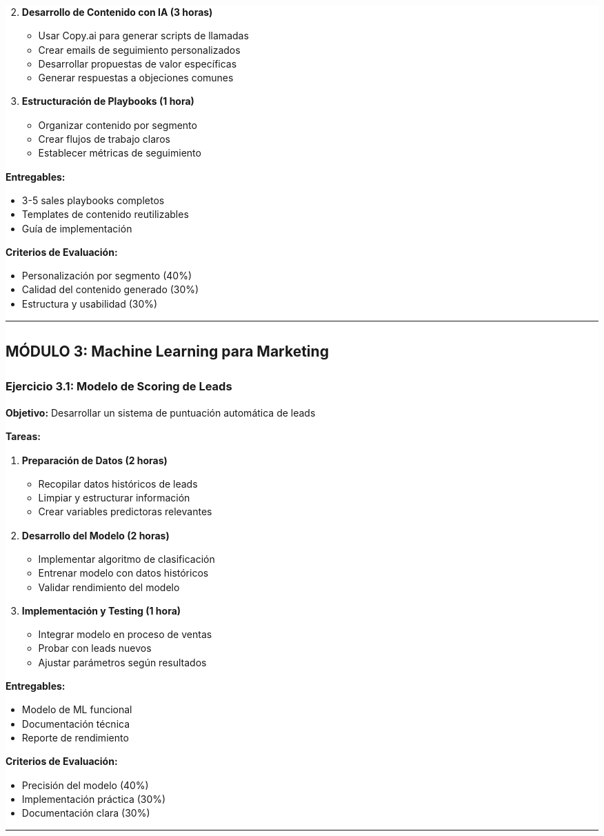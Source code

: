 2. **Desarrollo de Contenido con IA (3 horas)**
   - Usar Copy.ai para generar scripts de llamadas
   - Crear emails de seguimiento personalizados
   - Desarrollar propuestas de valor específicas
   - Generar respuestas a objeciones comunes

3. **Estructuración de Playbooks (1 hora)**
   - Organizar contenido por segmento
   - Crear flujos de trabajo claros
   - Establecer métricas de seguimiento

**Entregables:**
- 3-5 sales playbooks completos
- Templates de contenido reutilizables
- Guía de implementación

**Criterios de Evaluación:**
- Personalización por segmento (40%)
- Calidad del contenido generado (30%)
- Estructura y usabilidad (30%)

---

## **MÓDULO 3: Machine Learning para Marketing**

### Ejercicio 3.1: Modelo de Scoring de Leads
**Objetivo:** Desarrollar un sistema de puntuación automática de leads

**Tareas:**
1. **Preparación de Datos (2 horas)**
   - Recopilar datos históricos de leads
   - Limpiar y estructurar información
   - Crear variables predictoras relevantes

2. **Desarrollo del Modelo (2 horas)**
   - Implementar algoritmo de clasificación
   - Entrenar modelo con datos históricos
   - Validar rendimiento del modelo

3. **Implementación y Testing (1 hora)**
   - Integrar modelo en proceso de ventas
   - Probar con leads nuevos
   - Ajustar parámetros según resultados

**Entregables:**
- Modelo de ML funcional
- Documentación técnica
- Reporte de rendimiento

**Criterios de Evaluación:**
- Precisión del modelo (40%)
- Implementación práctica (30%)
- Documentación clara (30%)

---